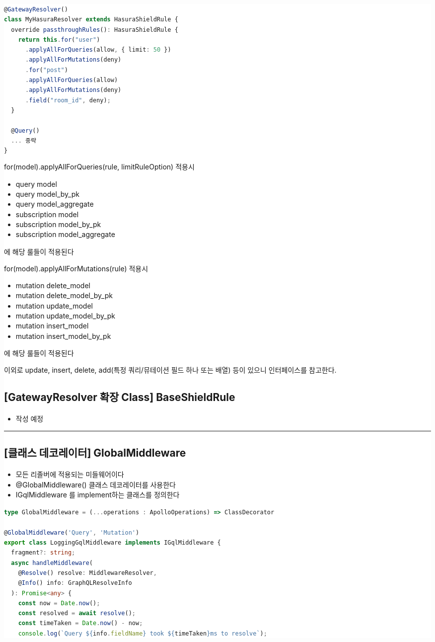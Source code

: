 ```ts
@GatewayResolver()
class MyHasuraResolver extends HasuraShieldRule {
  override passthroughRules(): HasuraShieldRule {
    return this.for("user")
      .applyAllForQueries(allow, { limit: 50 })
      .applyAllForMutations(deny)
      .for("post")
      .applyAllForQueries(allow)
      .applyAllForMutations(deny)
      .field("room_id", deny);
  }

  @Query()
  ... 중략
}
```

for(model).applyAllForQueries(rule, limitRuleOption) 적용시
- query model
- query model_by_pk
- query model_aggregate
- subscription model
- subscription model_by_pk
- subscription model_aggregate

에 해당 룰들이 적용된다
<br/>

for(model).applyAllForMutations(rule) 적용시
- mutation delete_model
- mutation delete_model_by_pk
- mutation update_model
- mutation update_model_by_pk
- mutation insert_model
- mutation insert_model_by_pk

에 해당 룰들이 적용된다

이외로 update, insert, delete, add(특정 쿼리/뮤테이션 필드 하나 또는 배열) 등이 있으니 인터페이스를 참고한다.

## [GatewayResolver 확장 Class] BaseShieldRule

- 작성 예정

---

## [클래스 데코레이터] GlobalMiddleware

- 모든 리졸버에 적용되는 미들웨어이다
- @GlobalMiddleware() 클래스 데코레이터를 사용한다
- IGqlMiddleware 를 implement하는 클래스를 정의한다

```ts
type GlobalMiddleware = (...operations : ApolloOperations) => ClassDecorator

@GlobalMiddleware('Query', 'Mutation')
export class LoggingGqlMiddleware implements IGqlMiddleware {
  fragment?: string;
  async handleMiddleware(
    @Resolve() resolve: MiddlewareResolver,
    @Info() info: GraphQLResolveInfo
  ): Promise<any> {
    const now = Date.now();
    const resolved = await resolve();
    const timeTaken = Date.now() - now;
    console.log(`Query ${info.fieldName} took ${timeTaken}ms to resolve`);
```